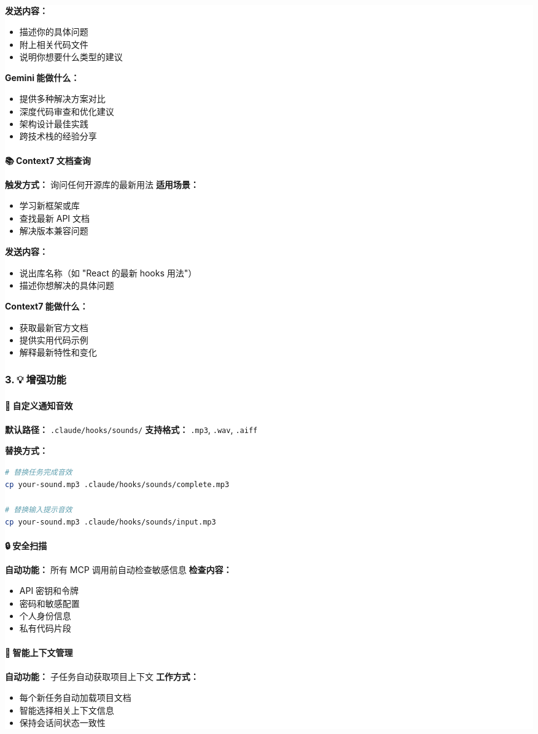**发送内容：**
- 描述你的具体问题
- 附上相关代码文件
- 说明你想要什么类型的建议

**Gemini 能做什么：**
- 提供多种解决方案对比
- 深度代码审查和优化建议
- 架构设计最佳实践
- 跨技术栈的经验分享

#### 📚 Context7 文档查询  
**触发方式：** 询问任何开源库的最新用法
**适用场景：**
- 学习新框架或库
- 查找最新 API 文档
- 解决版本兼容问题

**发送内容：**
- 说出库名称（如 "React 的最新 hooks 用法"）
- 描述你想解决的具体问题

**Context7 能做什么：**
- 获取最新官方文档
- 提供实用代码示例
- 解释最新特性和变化

### 3. 💡 增强功能

#### 🎵 自定义通知音效
**默认路径：** `.claude/hooks/sounds/`
**支持格式：** `.mp3`, `.wav`, `.aiff`

**替换方式：**
```bash
# 替换任务完成音效
cp your-sound.mp3 .claude/hooks/sounds/complete.mp3

# 替换输入提示音效  
cp your-sound.mp3 .claude/hooks/sounds/input.mp3
```

#### 🔒 安全扫描
**自动功能：** 所有 MCP 调用前自动检查敏感信息
**检查内容：**
- API 密钥和令牌
- 密码和敏感配置
- 个人身份信息
- 私有代码片段

#### 🤖 智能上下文管理
**自动功能：** 子任务自动获取项目上下文
**工作方式：**
- 每个新任务自动加载项目文档
- 智能选择相关上下文信息
- 保持会话间状态一致性
